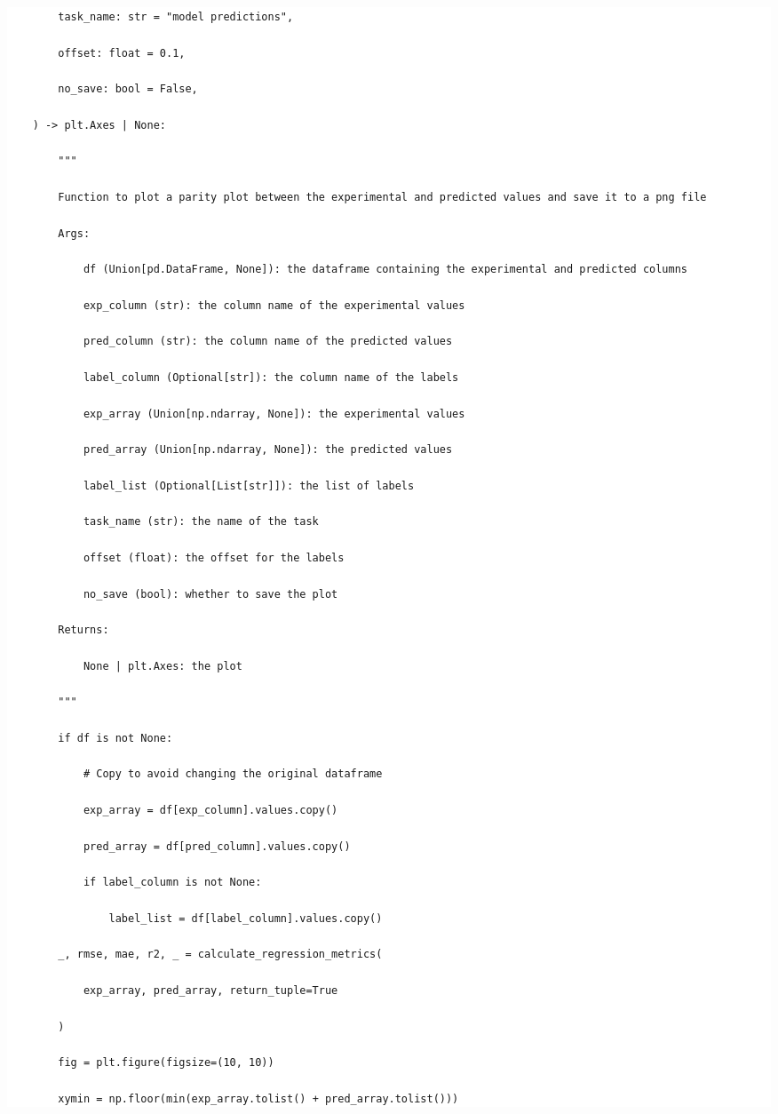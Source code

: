             task_name: str = "model predictions",

            offset: float = 0.1,

            no_save: bool = False,

        ) -> plt.Axes | None:

            """

            Function to plot a parity plot between the experimental and predicted values and save it to a png file

            Args:

                df (Union[pd.DataFrame, None]): the dataframe containing the experimental and predicted columns

                exp_column (str): the column name of the experimental values

                pred_column (str): the column name of the predicted values

                label_column (Optional[str]): the column name of the labels

                exp_array (Union[np.ndarray, None]): the experimental values

                pred_array (Union[np.ndarray, None]): the predicted values

                label_list (Optional[List[str]]): the list of labels

                task_name (str): the name of the task

                offset (float): the offset for the labels

                no_save (bool): whether to save the plot

            Returns:

                None | plt.Axes: the plot

            """

            if df is not None:

                # Copy to avoid changing the original dataframe

                exp_array = df[exp_column].values.copy()

                pred_array = df[pred_column].values.copy()

                if label_column is not None:

                    label_list = df[label_column].values.copy()

            _, rmse, mae, r2, _ = calculate_regression_metrics(

                exp_array, pred_array, return_tuple=True

            )

            fig = plt.figure(figsize=(10, 10))

            xymin = np.floor(min(exp_array.tolist() + pred_array.tolist()))
